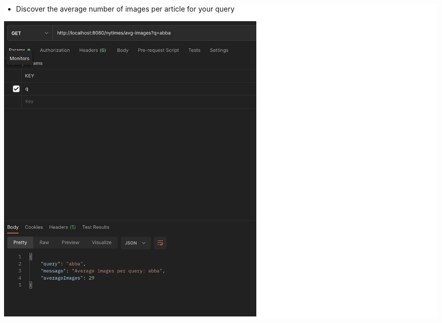 * Discover the average number of images per article for your query

<img src="img/avg_images.png" width="500">
